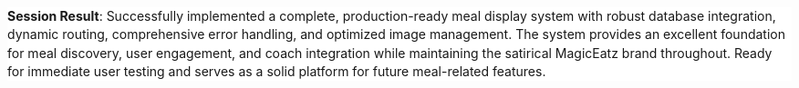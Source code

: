
**Session Result**: Successfully implemented a complete, production-ready meal display system with robust database integration, dynamic routing, comprehensive error handling, and optimized image management. The system provides an excellent foundation for meal discovery, user engagement, and coach integration while maintaining the satirical MagicEatz brand throughout. Ready for immediate user testing and serves as a solid platform for future meal-related features.